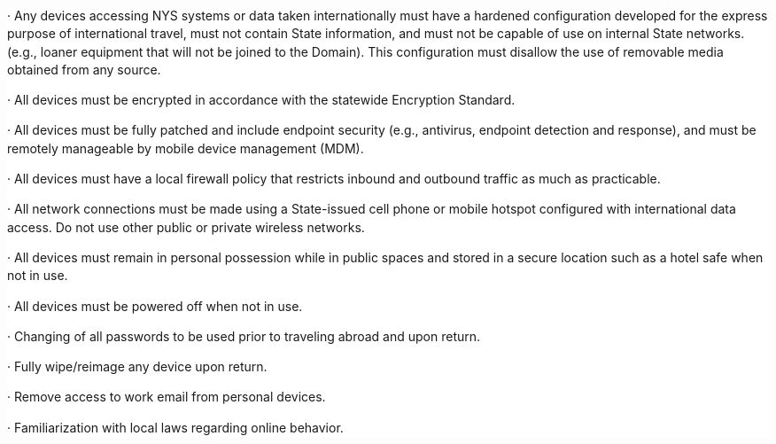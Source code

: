 · Any devices accessing NYS systems or data taken internationally must have a hardened configuration developed for the express purpose of international travel, must not contain State information, and must not be capable of use on internal State networks. (e.g., loaner equipment that will not be joined to the Domain). This configuration must disallow the use of removable media obtained from any source.

· All devices must be encrypted in accordance with the statewide Encryption Standard.

· All devices must be fully patched and include endpoint security (e.g., antivirus, endpoint detection and response), and must be remotely manageable by mobile device management (MDM).

· All devices must have a local firewall policy that restricts inbound and outbound traffic as much as practicable.

· All network connections must be made using a State-issued cell phone or mobile hotspot configured with international data access. Do not use other public or private wireless networks.

· All devices must remain in personal possession while in public spaces and stored in a secure location such as a hotel safe when not in use.

· All devices must be powered off when not in use.

· Changing of all passwords to be used prior to traveling abroad and upon return.

· Fully wipe/reimage any device upon return.

· Remove access to work email from personal devices.

· Familiarization with local laws regarding online behavior.